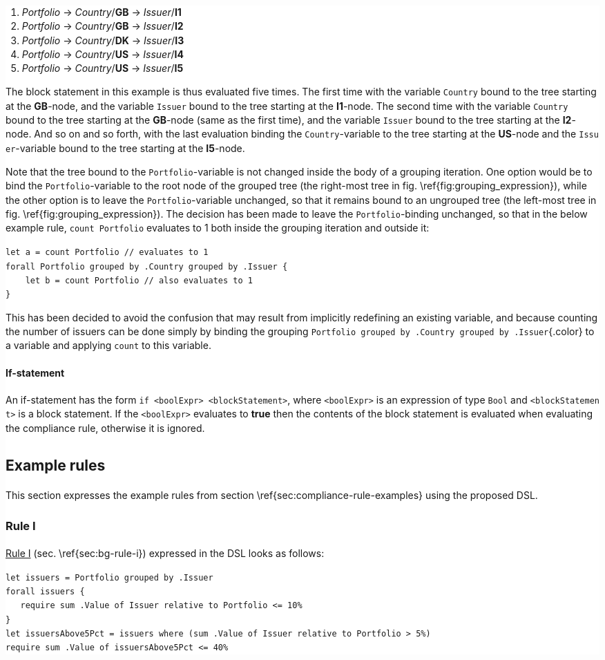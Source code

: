 1. *Portfolio* $\rightarrow$ *Country*/**GB** $\rightarrow$ *Issuer*/**I1**
2. *Portfolio* $\rightarrow$ *Country*/**GB** $\rightarrow$ *Issuer*/**I2**
3. *Portfolio* $\rightarrow$ *Country*/**DK** $\rightarrow$ *Issuer*/**I3**
4. *Portfolio* $\rightarrow$ *Country*/**US** $\rightarrow$ *Issuer*/**I4**
5. *Portfolio* $\rightarrow$ *Country*/**US** $\rightarrow$ *Issuer*/**I5**

The block statement in this example is thus evaluated five times. The first time with the variable `Country` bound to the tree starting at the **GB**-node, and the variable `Issuer` bound to the tree starting at the **I1**-node. The second time with the variable `Country` bound to the tree starting at the **GB**-node (same as the first time), and the variable `Issuer` bound to the tree starting at the **I2**-node. And so on and so forth, with the last evaluation binding the `Country`-variable to the tree starting at the **US**-node and the `Issuer`-variable bound to the tree starting at the **I5**-node.

Note that the tree bound to the `Portfolio`-variable is not changed inside the body of a grouping iteration. One option would be to bind the `Portfolio`-variable to the root node of the grouped tree (the right-most tree in fig. \ref{fig:grouping_expression}), while the other option is to leave the `Portfolio`-variable unchanged, so that it remains bound to an ungrouped tree (the left-most tree in fig. \ref{fig:grouping_expression}). The decision has been made to leave the `Portfolio`-binding unchanged, so that in the below example rule, `count Portfolio` evaluates to $1$ both inside the grouping iteration and outside it:

```rulelang
let a = count Portfolio // evaluates to 1
forall Portfolio grouped by .Country grouped by .Issuer {
    let b = count Portfolio // also evaluates to 1
}
```

This has been decided to avoid the confusion that may result from implicitly redefining an existing variable, and because counting the number of issuers can be done simply by binding the grouping `Portfolio grouped by .Country grouped by .Issuer`{.color} to a variable and applying `count` to this variable.

#### If-statement

An if-statement has the form `if <boolExpr> <blockStatement>`, where `<boolExpr>` is an expression of type `Bool` and `<blockStatement>` is a block statement. If the `<boolExpr>` evaluates to **true** then the contents of the block statement is evaluated when evaluating the compliance rule, otherwise it is ignored.

## Example rules

This section expresses the example rules from section \ref{sec:compliance-rule-examples} using the proposed DSL.

### Rule I

[Rule I](#rule-i) (sec. \ref{sec:bg-rule-i}) expressed in the DSL looks as follows:

```rulelang
let issuers = Portfolio grouped by .Issuer
forall issuers {
   require sum .Value of Issuer relative to Portfolio <= 10%
}
let issuersAbove5Pct = issuers where (sum .Value of Issuer relative to Portfolio > 5%)
require sum .Value of issuersAbove5Pct <= 40%
```
